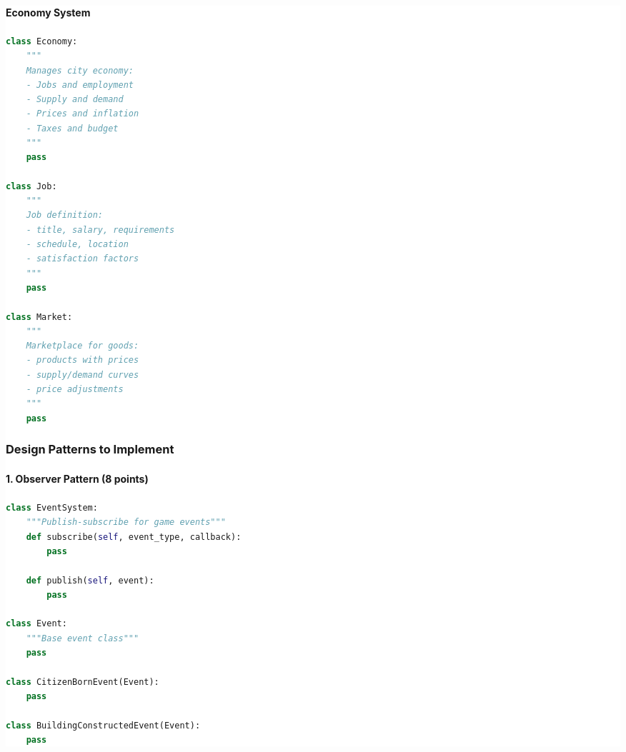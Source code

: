 #### Economy System
```python
class Economy:
    """
    Manages city economy:
    - Jobs and employment
    - Supply and demand
    - Prices and inflation
    - Taxes and budget
    """
    pass

class Job:
    """
    Job definition:
    - title, salary, requirements
    - schedule, location
    - satisfaction factors
    """
    pass

class Market:
    """
    Marketplace for goods:
    - products with prices
    - supply/demand curves
    - price adjustments
    """
    pass
```

### Design Patterns to Implement

#### 1. Observer Pattern (8 points)
```python
class EventSystem:
    """Publish-subscribe for game events"""
    def subscribe(self, event_type, callback):
        pass
    
    def publish(self, event):
        pass

class Event:
    """Base event class"""
    pass

class CitizenBornEvent(Event):
    pass

class BuildingConstructedEvent(Event):
    pass
```
